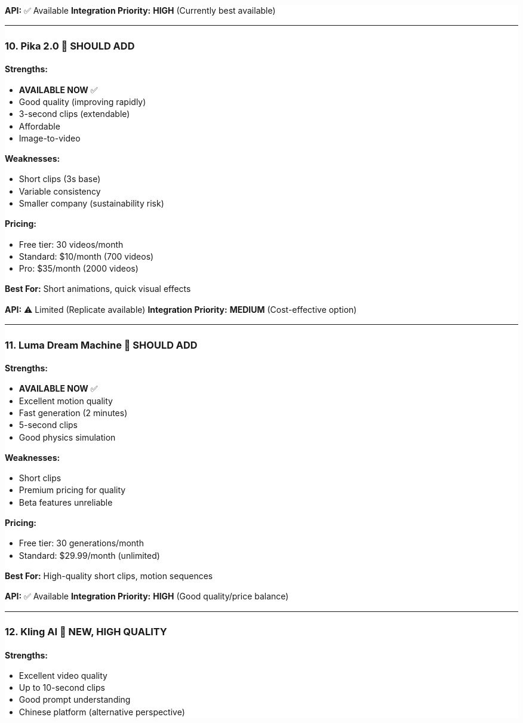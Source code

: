 **API:** ✅ Available
**Integration Priority:** **HIGH** (Currently best available)

---

### 10. **Pika 2.0** 🎥 SHOULD ADD
**Strengths:**
- **AVAILABLE NOW** ✅
- Good quality (improving rapidly)
- 3-second clips (extendable)
- Affordable
- Image-to-video

**Weaknesses:**
- Short clips (3s base)
- Variable consistency
- Smaller company (sustainability risk)

**Pricing:**
- Free tier: 30 videos/month
- Standard: $10/month (700 videos)
- Pro: $35/month (2000 videos)

**Best For:** Short animations, quick visual effects

**API:** ⚠️ Limited (Replicate available)
**Integration Priority:** **MEDIUM** (Cost-effective option)

---

### 11. **Luma Dream Machine** 🎥 SHOULD ADD
**Strengths:**
- **AVAILABLE NOW** ✅
- Excellent motion quality
- Fast generation (2 minutes)
- 5-second clips
- Good physics simulation

**Weaknesses:**
- Short clips
- Premium pricing for quality
- Beta features unreliable

**Pricing:**
- Free tier: 30 generations/month
- Standard: $29.99/month (unlimited)

**Best For:** High-quality short clips, motion sequences

**API:** ✅ Available
**Integration Priority:** **HIGH** (Good quality/price balance)

---

### 12. **Kling AI** 🎥 NEW, HIGH QUALITY
**Strengths:**
- Excellent video quality
- Up to 10-second clips
- Good prompt understanding
- Chinese platform (alternative perspective)
